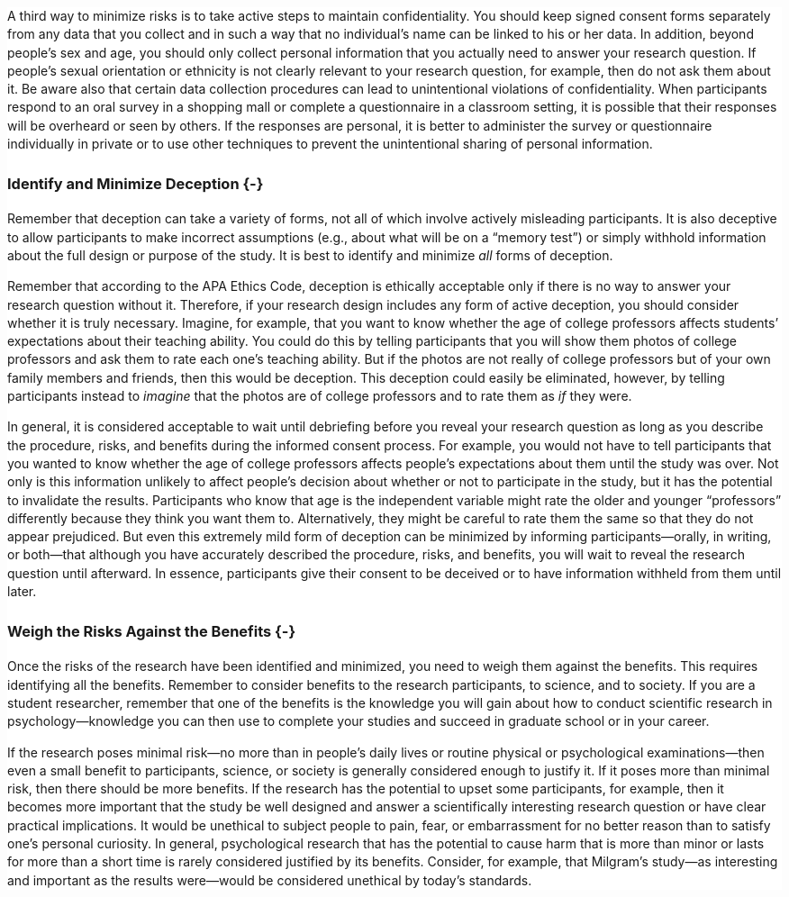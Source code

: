 A third way to minimize risks is to take active steps to maintain confidentiality. You should keep signed consent forms separately from any data that you collect and in such a way that no individual’s name can be linked to his or her data. In addition, beyond people’s sex and age, you should only collect personal information that you actually need to answer your research question. If people’s sexual orientation or ethnicity is not clearly relevant to your research question, for example, then do not ask them about it. Be aware also that certain data collection procedures can lead to unintentional violations of confidentiality. When participants respond to an oral survey in a shopping mall or complete a questionnaire in a classroom setting, it is possible that their responses will be overheard or seen by others. If the responses are personal, it is better to administer the survey or questionnaire individually in private or to use other techniques to prevent the unintentional sharing of personal information.

### Identify and Minimize Deception {-}

Remember that deception can take a variety of forms, not all of which involve actively misleading participants. It is also deceptive to allow participants to make incorrect assumptions (e.g., about what will be on a “memory test”) or simply withhold information about the full design or purpose of the study. It is best to identify and minimize *all* forms of deception.

Remember that according to the APA Ethics Code, deception is ethically acceptable only if there is no way to answer your research question without it. Therefore, if your research design includes any form of active deception, you should consider whether it is truly necessary. Imagine, for example, that you want to know whether the age of college professors affects students’ expectations about their teaching ability. You could do this by telling participants that you will show them photos of college professors and ask them to rate each one’s teaching ability. But if the photos are not really of college professors but of your own family members and friends, then this would be deception. This deception could easily be eliminated, however, by telling participants instead to *imagine* that the photos are of college professors and to rate them as *if* they were.

In general, it is considered acceptable to wait until debriefing before you reveal your research question as long as you describe the procedure, risks, and benefits during the informed consent process. For example, you would not have to tell participants that you wanted to know whether the age of college professors affects people’s expectations about them until the study was over. Not only is this information unlikely to affect people’s decision about whether or not to participate in the study, but it has the potential to invalidate the results. Participants who know that age is the independent variable might rate the older and younger “professors” differently because they think you want them to. Alternatively, they might be careful to rate them the same so that they do not appear prejudiced. But even this extremely mild form of deception can be minimized by informing participants—orally, in writing, or both—that although you have accurately described the procedure, risks, and benefits, you will wait to reveal the research question until afterward. In essence, participants give their consent to be deceived or to have information withheld from them until later.

### Weigh the Risks Against the Benefits {-}

Once the risks of the research have been identified and minimized, you need to weigh them against the benefits. This requires identifying all the benefits. Remember to consider benefits to the research participants, to science, and to society. If you are a student researcher, remember that one of the benefits is the knowledge you will gain about how to conduct scientific research in psychology—knowledge you can then use to complete your studies and succeed in graduate school or in your career.

If the research poses minimal risk—no more than in people’s daily lives or routine physical or psychological examinations—then even a small benefit to participants, science, or society is generally considered enough to justify it. If it poses more than minimal risk, then there should be more benefits. If the research has the potential to upset some participants, for example, then it becomes more important that the study be well designed and answer a scientifically interesting research question or have clear practical implications. It would be unethical to subject people to pain, fear, or embarrassment for no better reason than to satisfy one’s personal curiosity. In general, psychological research that has the potential to cause harm that is more than minor or lasts for more than a short time is rarely considered justified by its benefits. Consider, for example, that Milgram’s study—as interesting and important as the results were—would be considered unethical by today’s standards.
